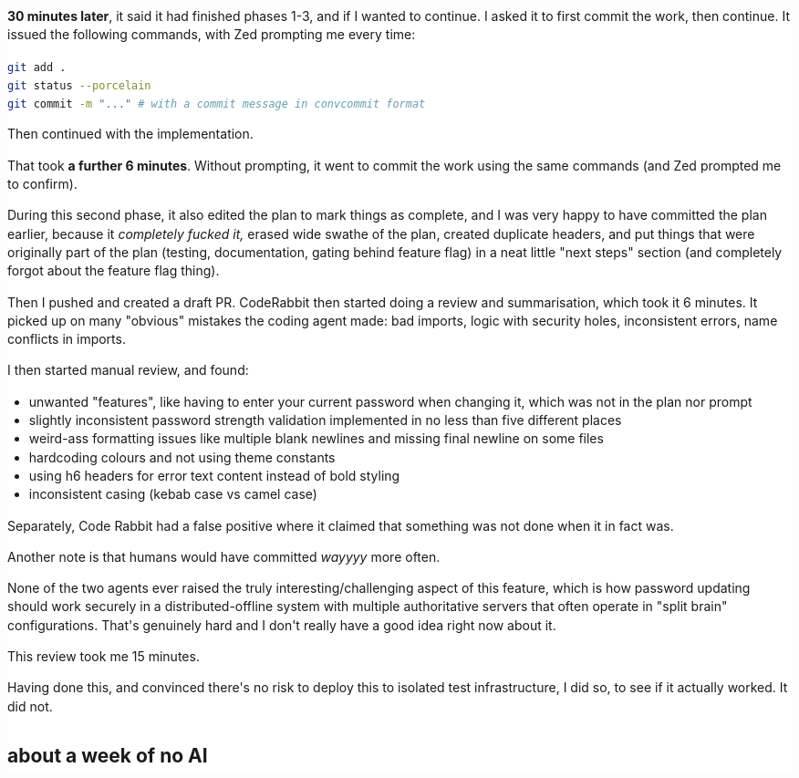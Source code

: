 **30 minutes later**, it said it had finished phases 1-3, and if I wanted to
continue. I asked it to first commit the work, then continue. It issued the
following commands, with Zed prompting me every time:

```bash
git add .
git status --porcelain
git commit -m "..." # with a commit message in convcommit format
```

Then continued with the implementation.

That took **a further 6 minutes**. Without prompting, it went to commit the
work using the same commands (and Zed prompted me to confirm).

During this second phase, it also edited the plan to mark things as complete,
and I was very happy to have committed the plan earlier, because it *completely
fucked it,* erased wide swathe of the plan, created duplicate headers, and put
things that were originally part of the plan (testing, documentation, gating
behind feature flag) in a neat little "next steps" section (and completely
forgot about the feature flag thing).

Then I pushed and created a draft PR. CodeRabbit then started doing a review
and summarisation, which took it 6 minutes. It picked up on many "obvious"
mistakes the coding agent made: bad imports, logic with security holes,
inconsistent errors, name conflicts in imports.

I then started manual review, and found:
- unwanted "features", like having to enter your current password when changing
  it, which was not in the plan nor prompt
- slightly inconsistent password strength validation implemented in no less
  than five different places
- weird-ass formatting issues like multiple blank newlines and missing final
  newline on some files
- hardcoding colours and not using theme constants
- using h6 headers for error text content instead of bold styling
- inconsistent casing (kebab case vs camel case)

Separately, Code Rabbit had a false positive where it claimed that something
was not done when it in fact was.

Another note is that humans would have committed _wayyyy_ more often.

None of the two agents ever raised the truly interesting/challenging aspect of
this feature, which is how password updating should work securely in a
distributed-offline system with multiple authoritative servers that often
operate in "split brain" configurations. That's genuinely hard and I don't
really have a good idea right now about it.

This review took me 15 minutes.

Having done this, and convinced there's no risk to deploy this to isolated test
infrastructure, I did so, to see if it actually worked. It did not.

## about a week of no AI
